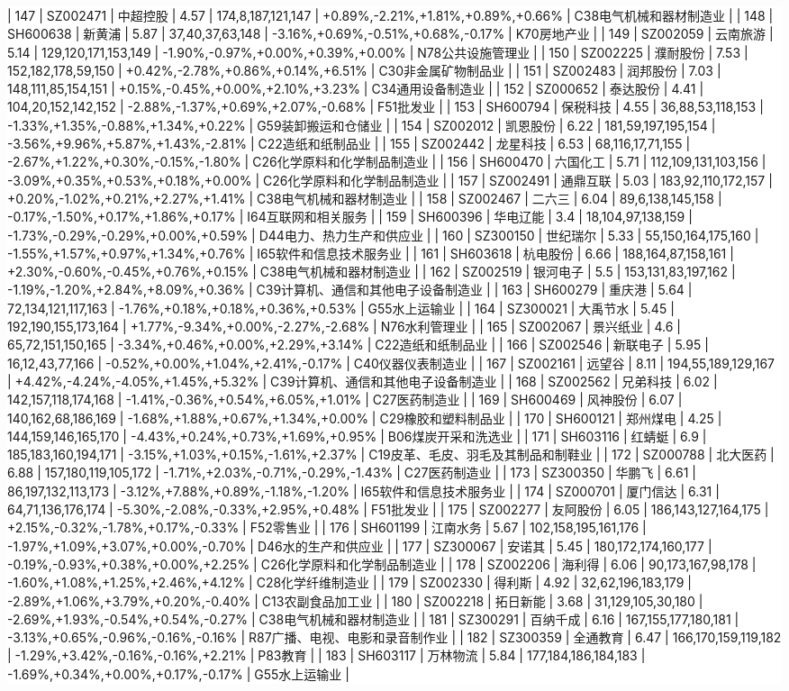 |    147 | SZ002471 | 中超控股 |     4.57 | 174,8,187,121,147   | +0.89%,-2.21%,+1.81%,+0.89%,+0.66%  | C38电气机械和器材制造业                     |
|    148 | SH600638 | 新黄浦   |     5.87 | 37,40,37,63,148     | -3.16%,+0.69%,-0.51%,+0.68%,-0.17%  | K70房地产业                                 |
|    149 | SZ002059 | 云南旅游 |     5.14 | 129,120,171,153,149 | -1.90%,-0.97%,+0.00%,+0.39%,+0.00%  | N78公共设施管理业                           |
|    150 | SZ002225 | 濮耐股份 |     7.53 | 152,182,178,59,150  | +0.42%,-2.78%,+0.86%,+0.14%,+6.51%  | C30非金属矿物制品业                         |
|    151 | SZ002483 | 润邦股份 |     7.03 | 148,111,85,154,151  | +0.15%,-0.45%,+0.00%,+2.10%,+3.23%  | C34通用设备制造业                           |
|    152 | SZ000652 | 泰达股份 |     4.41 | 104,20,152,142,152  | -2.88%,-1.37%,+0.69%,+2.07%,-0.68%  | F51批发业                                   |
|    153 | SH600794 | 保税科技 |     4.55 | 36,88,53,118,153    | -1.33%,+1.35%,-0.88%,+1.34%,+0.22%  | G59装卸搬运和仓储业                         |
|    154 | SZ002012 | 凯恩股份 |     6.22 | 181,59,197,195,154  | -3.56%,+9.96%,+5.87%,+1.43%,-2.81%  | C22造纸和纸制品业                           |
|    155 | SZ002442 | 龙星科技 |     6.53 | 68,116,17,71,155    | -2.67%,+1.22%,+0.30%,-0.15%,-1.80%  | C26化学原料和化学制品制造业                 |
|    156 | SH600470 | 六国化工 |     5.71 | 112,109,131,103,156 | -3.09%,+0.35%,+0.53%,+0.18%,+0.00%  | C26化学原料和化学制品制造业                 |
|    157 | SZ002491 | 通鼎互联 |     5.03 | 183,92,110,172,157  | +0.20%,-1.02%,+0.21%,+2.27%,+1.41%  | C38电气机械和器材制造业                     |
|    158 | SZ002467 | 二六三   |     6.04 | 89,6,138,145,158    | -0.17%,-1.50%,+0.17%,+1.86%,+0.17%  | I64互联网和相关服务                         |
|    159 | SH600396 | 华电辽能 |     3.4  | 18,104,97,138,159   | -1.73%,-0.29%,-0.29%,+0.00%,+0.59%  | D44电力、热力生产和供应业                   |
|    160 | SZ300150 | 世纪瑞尔 |     5.33 | 55,150,164,175,160  | -1.55%,+1.57%,+0.97%,+1.34%,+0.76%  | I65软件和信息技术服务业                     |
|    161 | SH603618 | 杭电股份 |     6.66 | 188,164,87,158,161  | +2.30%,-0.60%,-0.45%,+0.76%,+0.15%  | C38电气机械和器材制造业                     |
|    162 | SZ002519 | 银河电子 |     5.5  | 153,131,83,197,162  | -1.19%,-1.20%,+2.84%,+8.09%,+0.36%  | C39计算机、通信和其他电子设备制造业         |
|    163 | SH600279 | 重庆港   |     5.64 | 72,134,121,117,163  | -1.76%,+0.18%,+0.18%,+0.36%,+0.53%  | G55水上运输业                               |
|    164 | SZ300021 | 大禹节水 |     5.45 | 192,190,155,173,164 | +1.77%,-9.34%,+0.00%,-2.27%,-2.68%  | N76水利管理业                               |
|    165 | SZ002067 | 景兴纸业 |     4.6  | 65,72,151,150,165   | -3.34%,+0.46%,+0.00%,+2.29%,+3.14%  | C22造纸和纸制品业                           |
|    166 | SZ002546 | 新联电子 |     5.95 | 16,12,43,77,166     | -0.52%,+0.00%,+1.04%,+2.41%,-0.17%  | C40仪器仪表制造业                           |
|    167 | SZ002161 | 远望谷   |     8.11 | 194,55,189,129,167  | +4.42%,-4.24%,-4.05%,+1.45%,+5.32%  | C39计算机、通信和其他电子设备制造业         |
|    168 | SZ002562 | 兄弟科技 |     6.02 | 142,157,118,174,168 | -1.41%,-0.36%,+0.54%,+6.05%,+1.01%  | C27医药制造业                               |
|    169 | SH600469 | 风神股份 |     6.07 | 140,162,68,186,169  | -1.68%,+1.88%,+0.67%,+1.34%,+0.00%  | C29橡胶和塑料制品业                         |
|    170 | SH600121 | 郑州煤电 |     4.25 | 144,159,146,165,170 | -4.43%,+0.24%,+0.73%,+1.69%,+0.95%  | B06煤炭开采和洗选业                         |
|    171 | SH603116 | 红蜻蜓   |     6.9  | 185,183,160,194,171 | -3.15%,+1.03%,+0.15%,-1.61%,+2.37%  | C19皮革、毛皮、羽毛及其制品和制鞋业         |
|    172 | SZ000788 | 北大医药 |     6.88 | 157,180,119,105,172 | -1.71%,+2.03%,-0.71%,-0.29%,-1.43%  | C27医药制造业                               |
|    173 | SZ300350 | 华鹏飞   |     6.61 | 86,197,132,113,173  | -3.12%,+7.88%,+0.89%,-1.18%,-1.20%  | I65软件和信息技术服务业                     |
|    174 | SZ000701 | 厦门信达 |     6.31 | 64,71,136,176,174   | -5.30%,-2.08%,-0.33%,+2.95%,+0.48%  | F51批发业                                   |
|    175 | SZ002277 | 友阿股份 |     6.05 | 186,143,127,164,175 | +2.15%,-0.32%,-1.78%,+0.17%,-0.33%  | F52零售业                                   |
|    176 | SH601199 | 江南水务 |     5.67 | 102,158,195,161,176 | -1.97%,+1.09%,+3.07%,+0.00%,-0.70%  | D46水的生产和供应业                         |
|    177 | SZ300067 | 安诺其   |     5.45 | 180,172,174,160,177 | -0.19%,-0.93%,+0.38%,+0.00%,+2.25%  | C26化学原料和化学制品制造业                 |
|    178 | SZ002206 | 海利得   |     6.06 | 90,173,167,98,178   | -1.60%,+1.08%,+1.25%,+2.46%,+4.12%  | C28化学纤维制造业                           |
|    179 | SZ002330 | 得利斯   |     4.92 | 32,62,196,183,179   | -2.89%,+1.06%,+3.79%,+0.20%,-0.40%  | C13农副食品加工业                           |
|    180 | SZ002218 | 拓日新能 |     3.68 | 31,129,105,30,180   | -2.69%,+1.93%,-0.54%,+0.54%,-0.27%  | C38电气机械和器材制造业                     |
|    181 | SZ300291 | 百纳千成 |     6.16 | 167,155,177,180,181 | -3.13%,+0.65%,-0.96%,-0.16%,-0.16%  | R87广播、电视、电影和录音制作业             |
|    182 | SZ300359 | 全通教育 |     6.47 | 166,170,159,119,182 | -1.29%,+3.42%,-0.16%,-0.16%,+2.21%  | P83教育                                     |
|    183 | SH603117 | 万林物流 |     5.84 | 177,184,186,184,183 | -1.69%,+0.34%,+0.00%,+0.17%,-0.17%  | G55水上运输业                               |